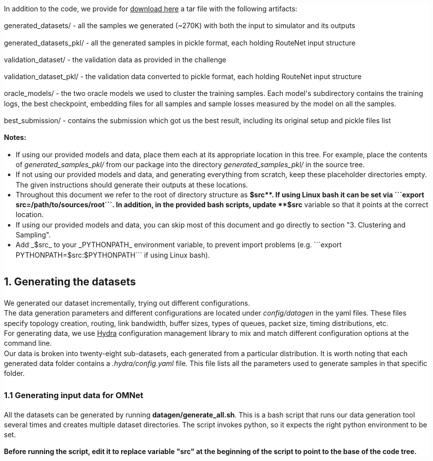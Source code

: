 In addition to the code, we provide for [download here](https://www.dropbox.com/s/ccamrf500cf6rmw/gducks_additional_data.tar?dl=0) a tar file with the following artifacts:

generated_datasets/ - all the samples we generated (~270K) with both the input to simulator and its outputs

generated_datasets_pkl/ - all the generated samples in pickle format, each holding RouteNet input structure

validation_dataset/ - the validation data as provided in the challenge

validation_dataset_pkl/ - the validation data converted to pickle format, each holding RouteNet input structure

oracle_models/ - the two oracle models we used to cluster the training samples. Each model's subdirectory contains the training logs, the best checkpoint, embedding files for all samples and sample losses measured by the model on all the samples.

best_submission/ - contains the submission which got us the best result, including its original setup and pickle files list

**Notes:**

- If using our provided models and data, place them each at its appropriate location in this tree. For example, place the contents of _generated\_samples\_pkl/_ from our package into the directory _generated\_samples\_pkl/_ in the source tree.
- If not using our provided models and data, and generating everything from scratch, keep these placeholder directories empty. The given instructions should generate their outputs at these locations.
- Throughout this document we refer to the root of directory structure as **$src**. If using Linux bash it can be set via ```export src=/path/to/sources/root```. In addition, in the provided bash scripts, update **$src** variable so that it points at the correct location.
- If using our provided models and data, you can skip most of this document and go directly to section "3. Clustering and Sampling".
- Add _$src_ to your _PYTHONPATH_ environment variable, to prevent import problems (e.g. ```export PYTHONPATH=$src:$PYTHONPATH``` if using Linux bash).

## 1. Generating the datasets

We generated our dataset incrementally, trying out different configurations.  
The data generation parameters and different configurations are located under _config/datagen_ in the yaml files. These files specify topology creation, routing, link bandwidth, buffer sizes, types of queues, packet size, timing distributions, etc.  
For generating data, we use [Hydra](https://hydra.cc/) configuration management library to mix and match different configuration options at the command line.  
Our data is broken into twenty-eight sub-datasets, each generated from a particular distribution. It is worth noting that each generated data folder contains a _.hydra/config.yaml_ file. This file lists all the parameters used to generate samples in that specific folder.

### 1.1 Generating input data for OMNet

All the datasets can be generated by running **datagen/generate\_all.sh**.
This is a bash script that runs our data generation tool several times and creates multiple dataset directories. The script invokes python, so it expects the right python environment to be set.

**Before running the script, edit it to replace variable "src" at the beginning of the script to point to the base of the code tree.**
